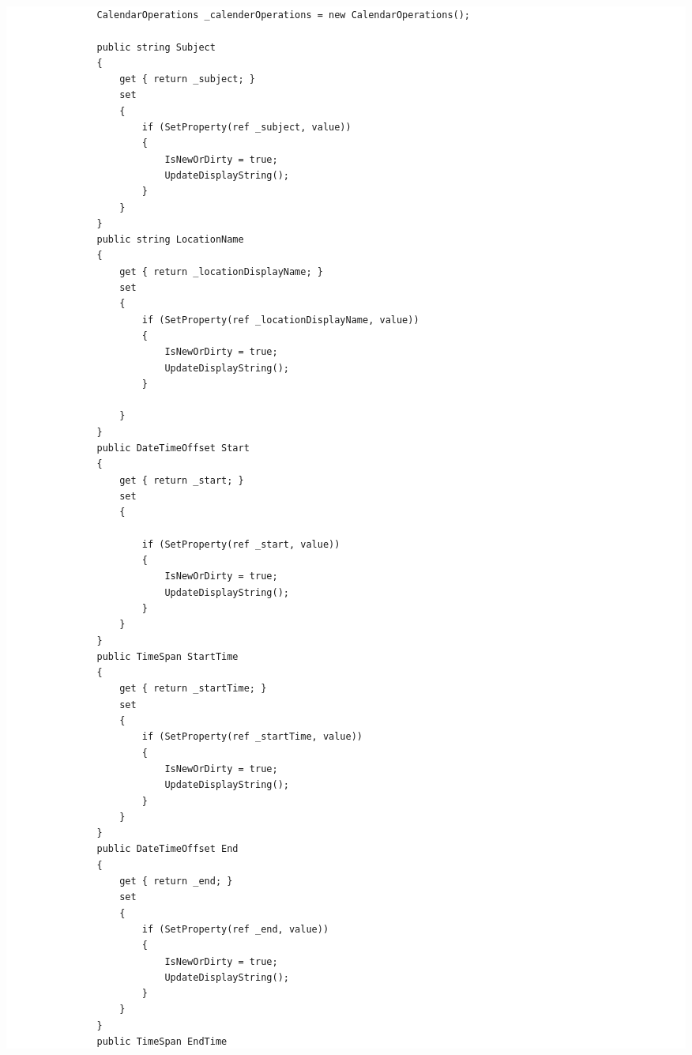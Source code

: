					CalendarOperations _calenderOperations = new CalendarOperations();
			
					public string Subject
					{
						get { return _subject; }
						set
						{
							if (SetProperty(ref _subject, value))
							{
								IsNewOrDirty = true;
								UpdateDisplayString();
							}
						}
					}
					public string LocationName
					{
						get { return _locationDisplayName; }
						set
						{
							if (SetProperty(ref _locationDisplayName, value))
							{
								IsNewOrDirty = true;
								UpdateDisplayString();
							}
			
						}
					}
					public DateTimeOffset Start
					{
						get { return _start; }
						set
						{
			
							if (SetProperty(ref _start, value))
							{
								IsNewOrDirty = true;
								UpdateDisplayString();
							}
						}
					}
					public TimeSpan StartTime
					{
						get { return _startTime; }
						set
						{
							if (SetProperty(ref _startTime, value))
							{
								IsNewOrDirty = true;
								UpdateDisplayString();
							}
						}
					}
					public DateTimeOffset End
					{
						get { return _end; }
						set
						{
							if (SetProperty(ref _end, value))
							{
								IsNewOrDirty = true;
								UpdateDisplayString();
							}
						}
					}
					public TimeSpan EndTime